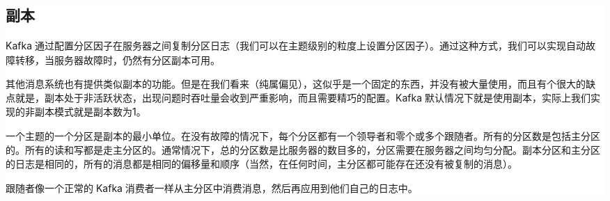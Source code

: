 ## 副本

Kafka 通过配置分区因子在服务器之间复制分区日志（我们可以在主题级别的粒度上设置分区因子）。通过这种方式，我们可以实现自动故障转移，当服务器故障时，仍然有分区副本可用。

其他消息系统也有提供类似副本的功能。但是在我们看来（纯属偏见），这似乎是一个固定的东西，并没有被大量使用，而且有个很大的缺点就是，副本处于非活跃状态，出现问题时吞吐量会收到严重影响，而且需要精巧的配置。Kafka 默认情况下就是使用副本，实际上我们实现的非副本模式就是副本数为1。

一个主题的一个分区是副本的最小单位。在没有故障的情况下，每个分区都有一个领导者和零个或多个跟随者。所有的分区数是包括主分区的。所有的读和写都是走主分区的。通常情况下，总的分区数是比服务器的数目多的，分区需要在服务器之间均匀分配。副本分区和主分区的日志是相同的，所有的消息都是相同的偏移量和顺序（当然，在任何时间，主分区都可能存在还没有被复制的消息）。

跟随者像一个正常的 Kafka 消费者一样从主分区中消费消息，然后再应用到他们自己的日志中。






























